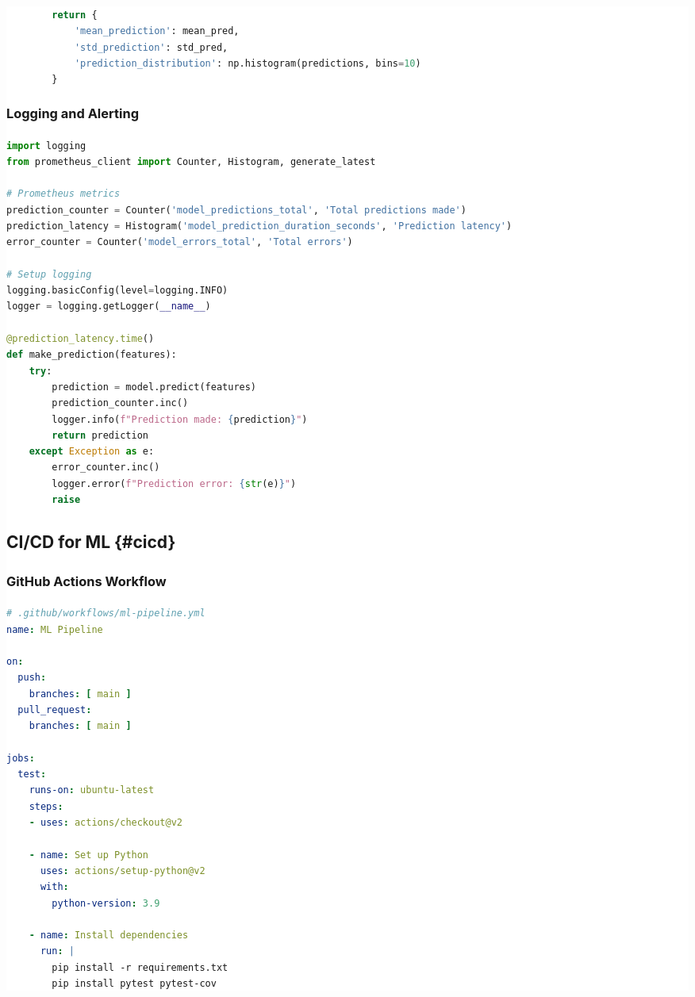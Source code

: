 ```python
        return {
            'mean_prediction': mean_pred,
            'std_prediction': std_pred,
            'prediction_distribution': np.histogram(predictions, bins=10)
        }
```

### Logging and Alerting
```python
import logging
from prometheus_client import Counter, Histogram, generate_latest

# Prometheus metrics
prediction_counter = Counter('model_predictions_total', 'Total predictions made')
prediction_latency = Histogram('model_prediction_duration_seconds', 'Prediction latency')
error_counter = Counter('model_errors_total', 'Total errors')

# Setup logging
logging.basicConfig(level=logging.INFO)
logger = logging.getLogger(__name__)

@prediction_latency.time()
def make_prediction(features):
    try:
        prediction = model.predict(features)
        prediction_counter.inc()
        logger.info(f"Prediction made: {prediction}")
        return prediction
    except Exception as e:
        error_counter.inc()
        logger.error(f"Prediction error: {str(e)}")
        raise
```

## CI/CD for ML {#cicd}

### GitHub Actions Workflow
```yaml
# .github/workflows/ml-pipeline.yml
name: ML Pipeline

on:
  push:
    branches: [ main ]
  pull_request:
    branches: [ main ]

jobs:
  test:
    runs-on: ubuntu-latest
    steps:
    - uses: actions/checkout@v2
    
    - name: Set up Python
      uses: actions/setup-python@v2
      with:
        python-version: 3.9
    
    - name: Install dependencies
      run: |
        pip install -r requirements.txt
        pip install pytest pytest-cov
```